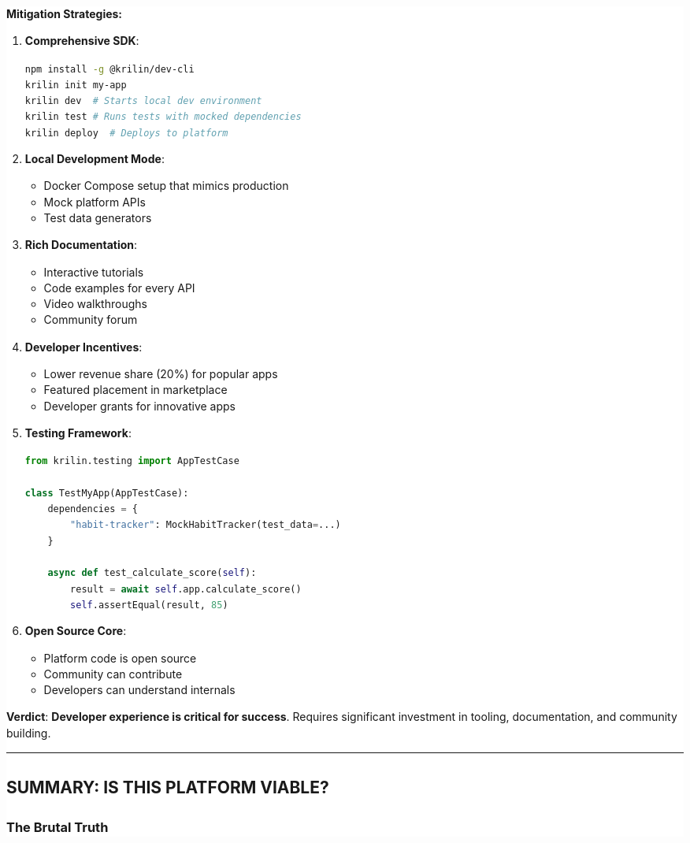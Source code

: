 **Mitigation Strategies:**

1. **Comprehensive SDK**:
   ```bash
   npm install -g @krilin/dev-cli
   krilin init my-app
   krilin dev  # Starts local dev environment
   krilin test # Runs tests with mocked dependencies
   krilin deploy  # Deploys to platform
   ```

2. **Local Development Mode**:
   - Docker Compose setup that mimics production
   - Mock platform APIs
   - Test data generators

3. **Rich Documentation**:
   - Interactive tutorials
   - Code examples for every API
   - Video walkthroughs
   - Community forum

4. **Developer Incentives**:
   - Lower revenue share (20%) for popular apps
   - Featured placement in marketplace
   - Developer grants for innovative apps

5. **Testing Framework**:
   ```python
   from krilin.testing import AppTestCase

   class TestMyApp(AppTestCase):
       dependencies = {
           "habit-tracker": MockHabitTracker(test_data=...)
       }

       async def test_calculate_score(self):
           result = await self.app.calculate_score()
           self.assertEqual(result, 85)
   ```

6. **Open Source Core**:
   - Platform code is open source
   - Community can contribute
   - Developers can understand internals

**Verdict**: **Developer experience is critical for success**. Requires significant investment in tooling, documentation, and community building.

---

## SUMMARY: IS THIS PLATFORM VIABLE?

### The Brutal Truth
